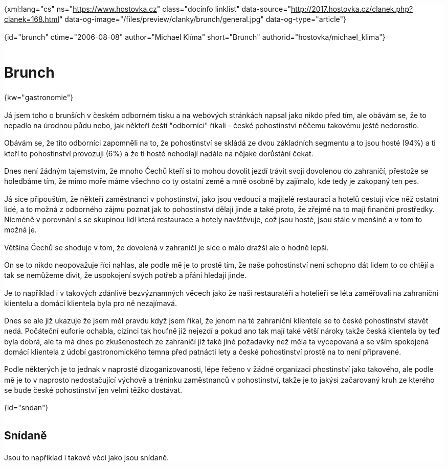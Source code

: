 
{xml:lang="cs" ns="https://www.hostovka.cz" class="docinfo linklist" data-source="http://2017.hostovka.cz/clanek.php?clanek=168.html" data-og-image="/files/preview/clanky/brunch/general.jpg" data-og-type="article"}

{id="brunch" ctime="2006-08-08" author="Michael Klíma" short="Brunch" authorid="hostovka/michael_klima"}

# Brunch



{kw="gastronomie"}

Já jsem toho o brunších v českém odborném tisku a na webových stránkách napsal jako nikdo před tím, ale obávám se, že to nepadlo na úrodnou půdu nebo, jak někteří čeští "odborníci" říkali - české pohostinství něčemu takovému ještě nedorostlo.

Obávám se, že tito odborníci zapomněli na to, že pohostinství se skládá ze dvou základních segmentu a to jsou hosté (94%) a ti kteří to pohostinství provozuji (6%) a že ti hosté nehodlají nadále na nějaké dorůstání čekat.

Dnes není žádným tajemstvím, že mnoho Čechů kteří si to mohou dovolit jezdí trávit svoji dovolenou do zahraničí, přestože se holedbáme tím, že mimo moře máme všechno co ty ostatní země a mně osobně by zajímalo, kde tedy je zakopaný ten pes.

Já sice připouštím, že někteří zaměstnanci v pohostinství, jako jsou vedoucí a majitelé restaurací a hotelů cestují více něž ostatní lidé, a to možná z odborného zájmu poznat jak to pohostinství dělají jinde a také proto, že zřejmě na to mají finanční prostředky. Nicméně v porovnání s se skupinou lidí která restaurace a hotely navštěvuje, což jsou hosté, jsou stále v menšině a v tom to možná je.

Většina Čechů se shoduje v tom, že dovolená v zahraničí je sice o málo dražší ale o hodně lepší.

On se to nikdo neopovažuje říci nahlas, ale podle mě je to prostě tím, že naše pohostinství není schopno dát lidem to co chtějí a tak se nemůžeme divit, že uspokojení svých potřeb a přání hledají jinde.

Je to například i v takových zdánlivě bezvýznamných věcech jako že naši restauratéři a hoteliéři se léta zaměřovali na zahraniční klientelu a domácí klientela byla pro ně nezajímavá.

Dnes se ale již ukazuje že jsem měl pravdu když jsem říkal, že jenom na té zahraniční klientele se to české pohostinství stavět nedá. Počáteční euforie ochabla, cizinci tak houfně již nejezdí a pokud ano tak mají také větší nároky takže česká klientela by teď byla dobrá, ale ta má dnes po zkušenostech ze zahraničí již také jiné požadavky než měla ta vycepovaná a se vším spokojená domácí klientela z údobí gastronomického temna před patnácti lety a české pohostinství prostě na to není připravené.

Podle některých je to jednak v naprosté dizoganizovanosti, lépe řečeno v žádné organizaci phostinství jako takového, ale podle mě je to v naprosto nedostačující výchově a tréninku zaměstnanců v pohostinství, takže je to jakýsi začarovaný kruh ze kterého se bude české pohostinství jen velmi těžko dostávat.

{id="sndan"}

## Snídaně

Jsou to například i takové věci jako jsou snídaně.
